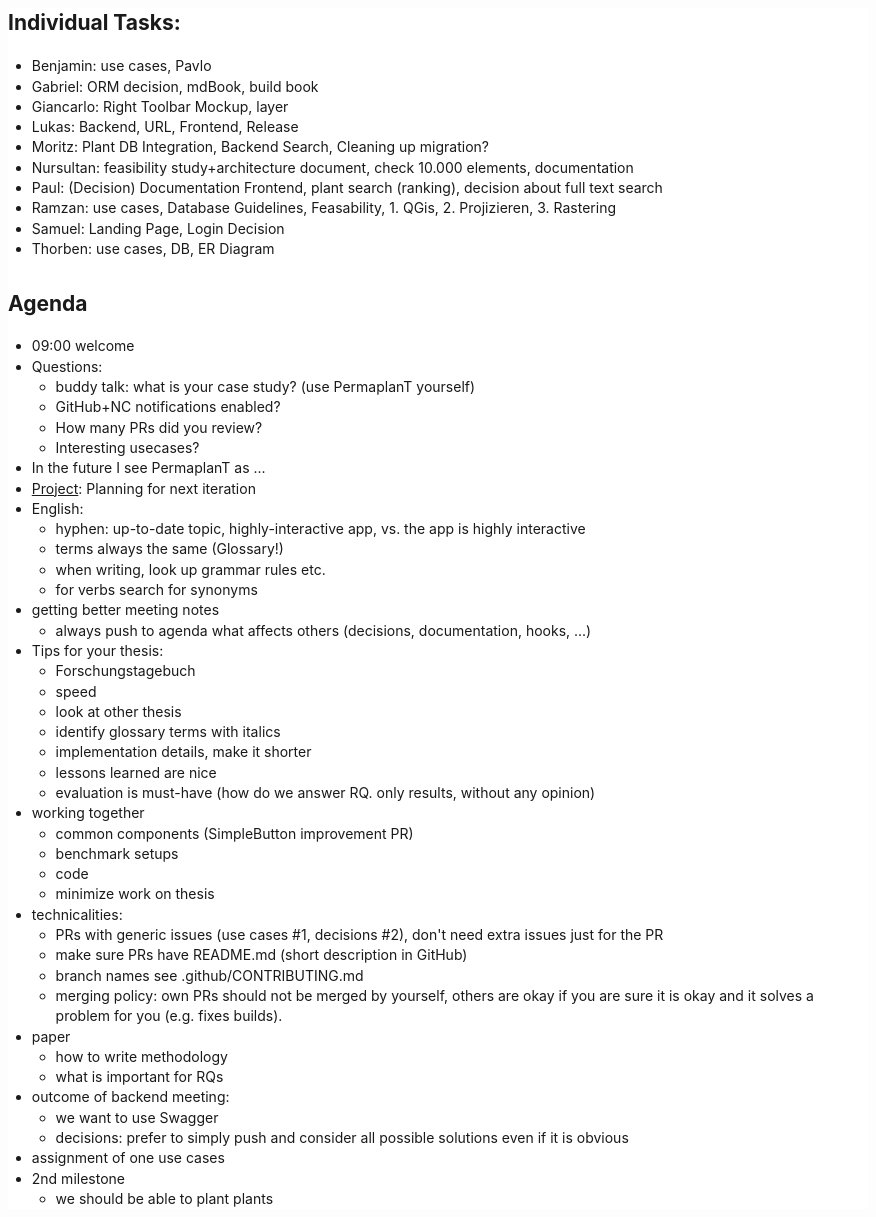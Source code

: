 ## Individual Tasks:

- Benjamin: use cases, Pavlo
- Gabriel: ORM decision, mdBook, build book
- Giancarlo: Right Toolbar Mockup, layer
- Lukas: Backend, URL, Frontend, Release
- Moritz: Plant DB Integration, Backend Search, Cleaning up migration?
- Nursultan: feasibility study+architecture document, check 10.000 elements, documentation
- Paul: (Decision) Documentation Frontend, plant search (ranking), decision about full text search
- Ramzan: use cases, Database Guidelines, Feasability, 1. QGis, 2. Projizieren, 3. Rastering
- Samuel: Landing Page, Login Decision
- Thorben: use cases, DB, ER Diagram

## Agenda

- 09:00 welcome
- Questions:
  - buddy talk: what is your case study? (use PermaplanT yourself)
  - GitHub+NC notifications enabled?
  - How many PRs did you review?
  - Interesting usecases?
- In the future I see PermaplanT as ...
- [Project](https://github.com/orgs/ElektraInitiative/projects/4/): Planning for next iteration
- English:
  - hyphen: up-to-date topic, highly-interactive app, vs. the app is highly interactive
  - terms always the same (Glossary!)
  - when writing, look up grammar rules etc.
  - for verbs search for synonyms
- getting better meeting notes
  - always push to agenda what affects others (decisions, documentation, hooks, ...)
- Tips for your thesis:
  - Forschungstagebuch
  - speed
  - look at other thesis
  - identify glossary terms with italics
  - implementation details, make it shorter
  - lessons learned are nice
  - evaluation is must-have (how do we answer RQ. only results, without any opinion)
- working together
  - common components (SimpleButton improvement PR)
  - benchmark setups
  - code
  - minimize work on thesis
- technicalities:
  - PRs with generic issues (use cases #1, decisions #2), don't need extra issues just for the PR
  - make sure PRs have README.md (short description in GitHub)
  - branch names see .github/CONTRIBUTING.md
  - merging policy: own PRs should not be merged by yourself, others are okay if you are sure it is okay and it solves a problem for you (e.g. fixes builds).
- paper
  - how to write methodology
  - what is important for RQs
- outcome of backend meeting:
  - we want to use Swagger
  - decisions: prefer to simply push and consider all possible solutions even if it is obvious
- assignment of one use cases
- 2nd milestone
  - we should be able to plant plants
